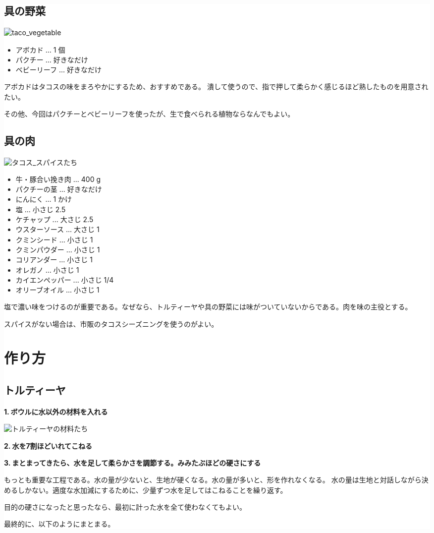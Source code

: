 ## 具の野菜

![taco_vegetable](//images.ctfassets.net/57a83iqiwfit/1ESLD0cG9L9tOqc06DQwSb/5b6dff849a43b3da89853ea39559f8d0/______.jpg)

- アボカド ... 1 個
- パクチー ... 好きなだけ
- ベビーリーフ ... 好きなだけ

アボカドはタコスの味をまろやかにするため、おすすめである。
潰して使うので、指で押して柔らかく感じるほど熟したものを用意されたい。

その他、今回はパクチーとベビーリーフを使ったが、生で食べられる植物ならなんでもよい。

## 具の肉

![タコス_スパイスたち](//images.ctfassets.net/57a83iqiwfit/4oDNbPlQ07XYCOrFhEnjIj/aa37661ac986856d103d447ff26b455f/2021_1215_20341200.jpg)

- 牛・豚合い挽き肉 ... 400 g
- パクチーの茎 ... 好きなだけ
- にんにく ... 1 かけ
- 塩 ... 小さじ 2.5
- ケチャップ ... 大さじ 2.5
- ウスターソース ... 大さじ 1
- クミンシード ... 小さじ 1
- クミンパウダー ... 小さじ 1
- コリアンダー ... 小さじ 1
- オレガノ ... 小さじ 1
- カイエンペッパー ... 小さじ 1/4
- オリーブオイル ... 小さじ 1

塩で濃い味をつけるのが重要である。なぜなら、トルティーヤや具の野菜には味がついていないからである。肉を味の主役とする。

スパイスがない場合は、市販のタコスシーズニングを使うのがよい。

# 作り方

## トルティーヤ

**1. ボウルに水以外の材料を入れる**

![トルティーヤの材料たち](//images.ctfassets.net/57a83iqiwfit/5ujOQLfDSiOhYjqUjJyGxR/29e4c0663008c29fd3766dbab3a15dbe/2021_1215_21161700.jpg)

**2. 水を7割ほどいれてこねる**

**3. まとまってきたら、水を足して柔らかさを調節する。みみたぶほどの硬さにする**

もっとも重要な工程である。水の量が少ないと、生地が硬くなる。水の量が多いと、形を作れなくなる。
水の量は生地と対話しながら決めるしかない。適度な水加減にするために、少量ずつ水を足してはこねることを繰り返す。

目的の硬さになったと思ったなら、最初に計った水を全て使わなくてもよい。

最終的に、以下のようにまとまる。
